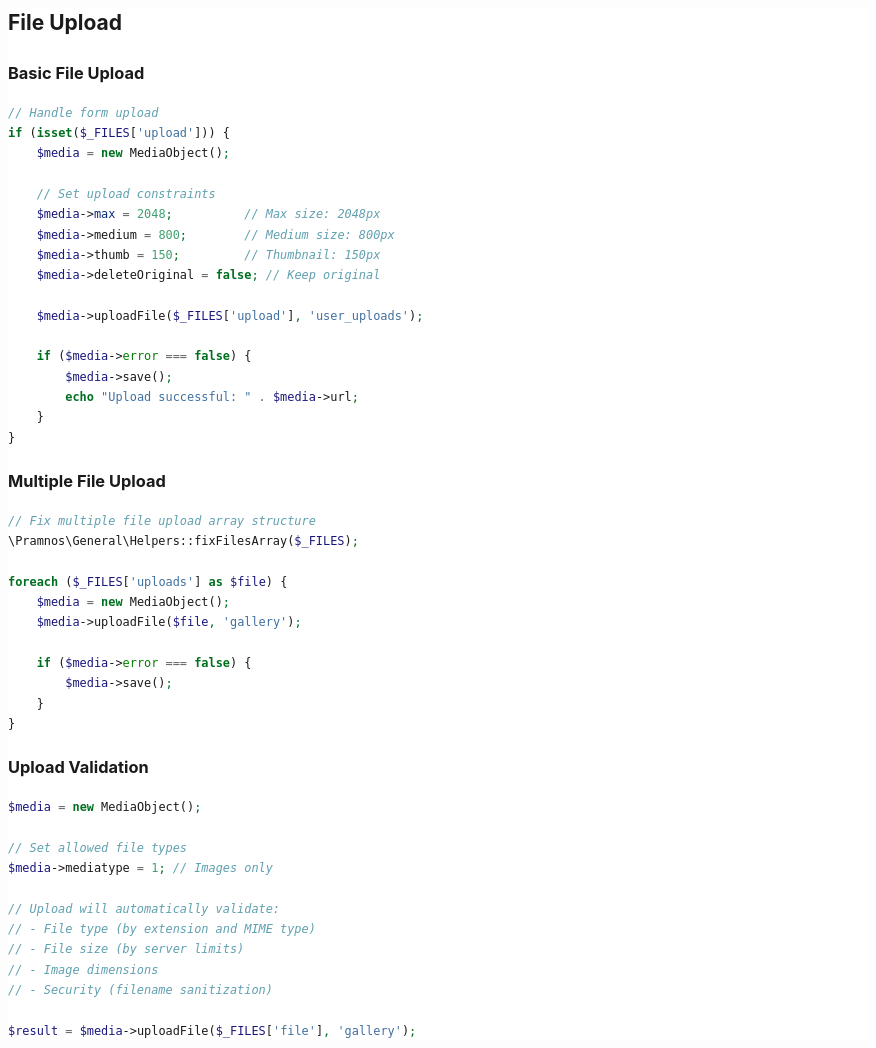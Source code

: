 ## File Upload

### Basic File Upload

```php
// Handle form upload
if (isset($_FILES['upload'])) {
    $media = new MediaObject();
    
    // Set upload constraints
    $media->max = 2048;          // Max size: 2048px
    $media->medium = 800;        // Medium size: 800px
    $media->thumb = 150;         // Thumbnail: 150px
    $media->deleteOriginal = false; // Keep original
    
    $media->uploadFile($_FILES['upload'], 'user_uploads');
    
    if ($media->error === false) {
        $media->save();
        echo "Upload successful: " . $media->url;
    }
}
```

### Multiple File Upload

```php
// Fix multiple file upload array structure
\Pramnos\General\Helpers::fixFilesArray($_FILES);

foreach ($_FILES['uploads'] as $file) {
    $media = new MediaObject();
    $media->uploadFile($file, 'gallery');
    
    if ($media->error === false) {
        $media->save();
    }
}
```

### Upload Validation

```php
$media = new MediaObject();

// Set allowed file types
$media->mediatype = 1; // Images only

// Upload will automatically validate:
// - File type (by extension and MIME type)
// - File size (by server limits)
// - Image dimensions
// - Security (filename sanitization)

$result = $media->uploadFile($_FILES['file'], 'gallery');
```
